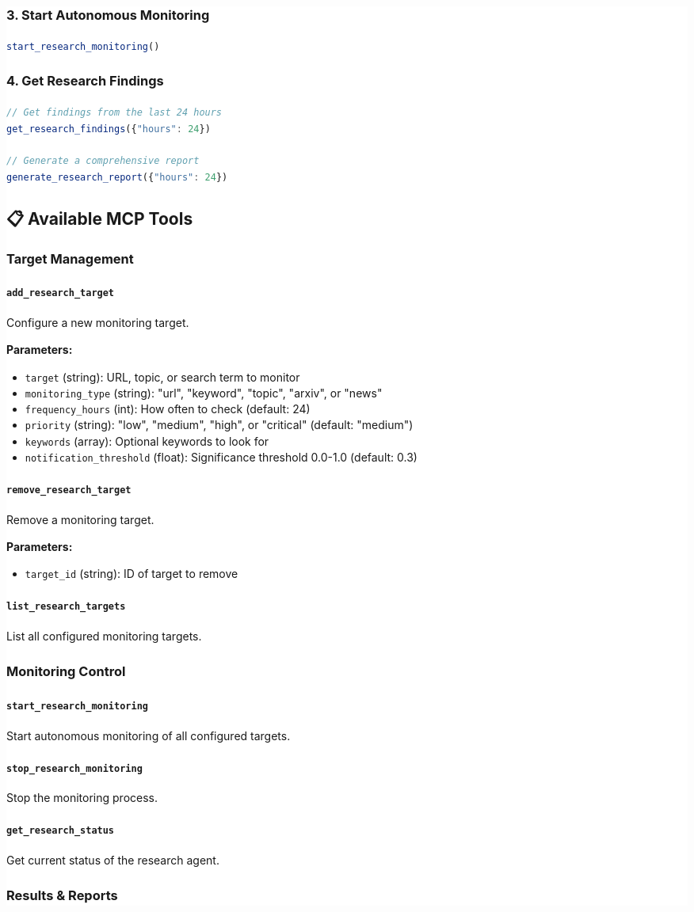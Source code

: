 ### 3. Start Autonomous Monitoring
```javascript
start_research_monitoring()
```

### 4. Get Research Findings
```javascript
// Get findings from the last 24 hours
get_research_findings({"hours": 24})

// Generate a comprehensive report
generate_research_report({"hours": 24})
```

## 📋 Available MCP Tools

### Target Management

#### `add_research_target`
Configure a new monitoring target.

**Parameters:**
- `target` (string): URL, topic, or search term to monitor
- `monitoring_type` (string): "url", "keyword", "topic", "arxiv", or "news"
- `frequency_hours` (int): How often to check (default: 24)
- `priority` (string): "low", "medium", "high", or "critical" (default: "medium")
- `keywords` (array): Optional keywords to look for
- `notification_threshold` (float): Significance threshold 0.0-1.0 (default: 0.3)

#### `remove_research_target`
Remove a monitoring target.

**Parameters:**
- `target_id` (string): ID of target to remove

#### `list_research_targets`
List all configured monitoring targets.

### Monitoring Control

#### `start_research_monitoring`
Start autonomous monitoring of all configured targets.

#### `stop_research_monitoring`
Stop the monitoring process.

#### `get_research_status`
Get current status of the research agent.

### Results & Reports
